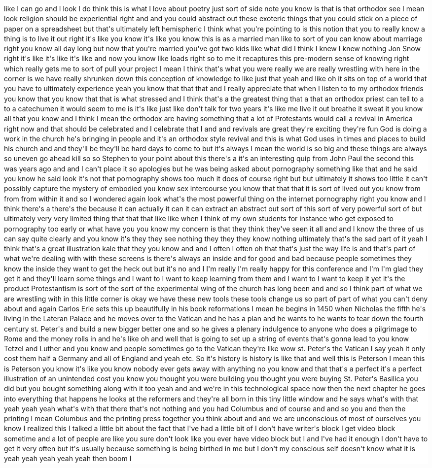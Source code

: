 like I can go and I look I do think this is what I love about poetry just sort of side note you know is that is that orthodox see I mean look religion should be experiential right and and you could abstract out these exoteric things that you could stick on a piece of paper on a spreadsheet but that's ultimately left hemispheric I think what you're pointing to is this notion that you to really know a thing is to live it out right it's like you know it's like you know this is as a married man like to sort of you can know about marriage right you know all day long but now that you're married you've got two kids like what did I think I knew I knew nothing Jon Snow right it's like it's like it's like and now you know like loads right so to me it recaptures this pre-modern sense of knowing right which really gets me to sort of pull your project I mean I think that's what you were really we are really wrestling with here in the corner is we have really shrunken down this conception of knowledge to like just that yeah and like oh it sits on top of a world that you have to ultimately experience yeah you know that that that and I really appreciate that when I listen to to my orthodox friends you know that you know that that is what stressed and I think that's a the greatest thing that a that an orthodox priest can tell to a to a catechumen it would seem to me is it's like just like don't talk for two years it's like me live it out breathe it sweat it you know all that you know and I think I mean the orthodox are having something that a lot of Protestants would call a revival in America right now and that should be celebrated and I celebrate that I and and revivals are great they're exciting they're fun God is doing a work in the church he's bringing in people and it's an orthodox style revival and this is what God uses in times and places to build his church and and they'll be they'll be hard days to come to but it's always I mean the world is so big and these things are always so uneven go ahead kill so so Stephen to your point about this there's a it's an interesting quip from John Paul the second this was years ago and and I can't place it so apologies but he was being asked about pornography something like that and he said you know he said look it's not that pornography shows too much it does of course right but but ultimately it shows too little it can't possibly capture the mystery of embodied you know sex intercourse you know that that that it is sort of lived out you know from from from within it and so I wondered again look what's the most powerful thing on the internet pornography right you know and I think there's a there's the because it can actually it can it can extract an abstract out sort of this sort of very powerful sort of but ultimately very very limited thing that that that like like when I think of my own students for instance who get exposed to pornography too early or what have you you know my concern is that they think they've seen it all and and I know the three of us can say quite clearly and you know it's they they see nothing they they they know nothing ultimately that's the sad part of it yeah I think that's a great illustration kale that they you know and and I often I often oh that that's just the way life is and that's part of what we're dealing with with these screens is there's always an inside and for good and bad because people sometimes they know the inside they want to get the heck out but it's no and I I'm really I'm really happy for this conference and I'm I'm glad they get it and they'll learn some things and I want to I want to keep learning from them and I want to I want to keep it yet it's the product Protestantism is sort of the sort of the experimental wing of the church has long been and and so I think part of what we are wrestling with in this little corner is okay we have these new tools these tools change us so part of part of what you can't deny about and again Carlos Erie sets this up beautifully in his book reformations I mean he begins in 1450 when Nicholas the fifth he's living in the Lateran Palace and he moves over to the Vatican and he has a plan and he wants to he wants to tear down the fourth century st. Peter's and build a new bigger better one and so he gives a plenary indulgence to anyone who does a pilgrimage to Rome and the money rolls in and he's like oh and well that is going to set up a string of events that's gonna lead to you know Tetzel and Luther and you know and people sometimes go to the Vatican they're like wow st. Peter's the Vatican I say yeah it only cost them half a Germany and all of England and yeah etc. So it's history is history is like that and well this is Peterson I mean this is Peterson you know it's like you know nobody ever gets away with anything no you know and that that's a perfect it's a perfect illustration of an unintended cost you know you thought you were building you thought you were buying St. Peter's Basilica you did but you bought something along with it too yeah and and we're in this technological space now then the next chapter he goes into everything that happens he looks at the reformers and they're all born in this tiny little window and he says what's with that yeah yeah yeah what's with that there that's not nothing and you had Columbus and of course and and so you and then the printing I mean Columbus and the printing press together you think about and and we are unconscious of most of ourselves you know I realized this I talked a little bit about the fact that I've had a little bit of I don't have writer's block I get video block sometime and a lot of people are like you sure don't look like you ever have video block but I and I've had it enough I don't have to get it very often but it's usually because something is being birthed in me but I don't my conscious self doesn't know what it is yeah yeah yeah yeah yeah then boom I